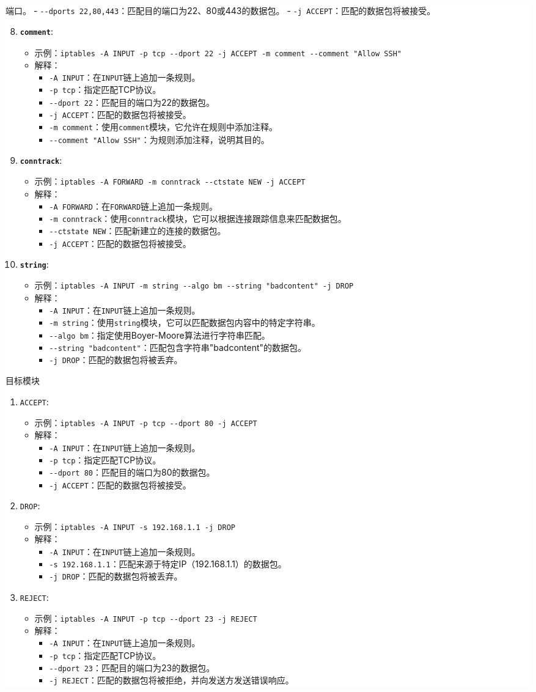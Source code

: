 端口。
     - `--dports 22,80,443`：匹配目的端口为22、80或443的数据包。
     - `-j ACCEPT`：匹配的数据包将被接受。

8. **`comment`**:
   - 示例：`iptables -A INPUT -p tcp --dport 22 -j ACCEPT -m comment --comment "Allow SSH"`
   - 解释：
     - `-A INPUT`：在`INPUT`链上追加一条规则。
     - `-p tcp`：指定匹配TCP协议。
     - `--dport 22`：匹配目的端口为22的数据包。
     - `-j ACCEPT`：匹配的数据包将被接受。
     - `-m comment`：使用`comment`模块，它允许在规则中添加注释。
     - `--comment "Allow SSH"`：为规则添加注释，说明其目的。

9. **`conntrack`**:
   - 示例：`iptables -A FORWARD -m conntrack --ctstate NEW -j ACCEPT`
   - 解释：
     - `-A FORWARD`：在`FORWARD`链上追加一条规则。
     - `-m conntrack`：使用`conntrack`模块，它可以根据连接跟踪信息来匹配数据包。
     - `--ctstate NEW`：匹配新建立的连接的数据包。
     - `-j ACCEPT`：匹配的数据包将被接受。

10. **`string`**:
    - 示例：`iptables -A INPUT -m string --algo bm --string "badcontent" -j DROP`
    - 解释：
      - `-A INPUT`：在`INPUT`链上追加一条规则。
      - `-m string`：使用`string`模块，它可以匹配数据包内容中的特定字符串。
      - `--algo bm`：指定使用Boyer-Moore算法进行字符串匹配。
      - `--string "badcontent"`：匹配包含字符串"badcontent"的数据包。
      - `-j DROP`：匹配的数据包将被丢弃。

目标模块

1. `ACCEPT`:
   - 示例：`iptables -A INPUT -p tcp --dport 80 -j ACCEPT`
   - 解释：
     - `-A INPUT`：在`INPUT`链上追加一条规则。
     - `-p tcp`：指定匹配TCP协议。
     - `--dport 80`：匹配目的端口为80的数据包。
     - `-j ACCEPT`：匹配的数据包将被接受。

2. `DROP`:
   - 示例：`iptables -A INPUT -s 192.168.1.1 -j DROP`
   - 解释：
     - `-A INPUT`：在`INPUT`链上追加一条规则。
     - `-s 192.168.1.1`：匹配来源于特定IP（192.168.1.1）的数据包。
     - `-j DROP`：匹配的数据包将被丢弃。

3. `REJECT`:
   - 示例：`iptables -A INPUT -p tcp --dport 23 -j REJECT`
   - 解释：
     - `-A INPUT`：在`INPUT`链上追加一条规则。
     - `-p tcp`：指定匹配TCP协议。
     - `--dport 23`：匹配目的端口为23的数据包。
     - `-j REJECT`：匹配的数据包将被拒绝，并向发送方发送错误响应。
